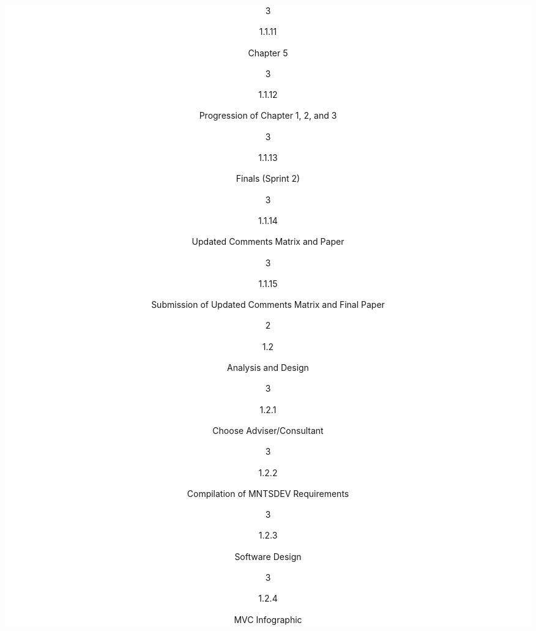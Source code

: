  <tr>
 <td><p style="text-align:center;">3</p></td>
 <td><p style="text-align:center;">1.1.11</p></td>
 <td><p style="text-align:center;">Chapter 5</p></td>
 </tr>

 <tr>
 <td><p style="text-align:center;">3</p></td>
 <td><p style="text-align:center;">1.1.12</p></td>
 <td><p style="text-align:center;">Progression of Chapter 1, 2, and 3</p></td>
 </tr>

 <tr>
 <td><p style="text-align:center;">3</p></td>
 <td><p style="text-align:center;">1.1.13</p></td>
 <td><p style="text-align:center;">Finals (Sprint 2) </p></td>
 </tr>

 <tr>
 <td><p style="text-align:center;">3</p></td>
 <td><p style="text-align:center;">1.1.14</p></td>
 <td><p style="text-align:center;">Updated Comments Matrix and Paper</p></td>
 </tr>

 <tr>
 <td><p style="text-align:center;">3</p></td>
 <td><p style="text-align:center;">1.1.15</p></td>
 <td><p style="text-align:center;">Submission of Updated Comments Matrix and Final Paper</p></td>
 </tr>

 <tr>
 <td><p style="text-align:center;">2</p></td>
 <td><p style="text-align:center;">1.2</p></td>
 <td><p style="text-align:center;">Analysis and Design</p></td>
 </tr>

 <tr>
 <td><p style="text-align:center;">3</p></td>
 <td><p style="text-align:center;">1.2.1</p></td>
 <td><p style="text-align:center;">Choose Adviser/Consultant</p></td>
 </tr>

 <tr>
 <td><p style="text-align:center;">3</p></td>
 <td><p style="text-align:center;">1.2.2</p></td>
 <td><p style="text-align:center;">Compilation of MNTSDEV Requirements</p></td>
 </tr>

 <tr>
 <td><p style="text-align:center;">3</p></td>
 <td><p style="text-align:center;">1.2.3</p></td>
 <td><p style="text-align:center;">Software Design</p></td>
 </tr>

 <tr>
 <td><p style="text-align:center;">3</p></td>
 <td><p style="text-align:center;">1.2.4</p></td>
 <td><p style="text-align:center;">MVC Infographic</p></td>
 </tr>
